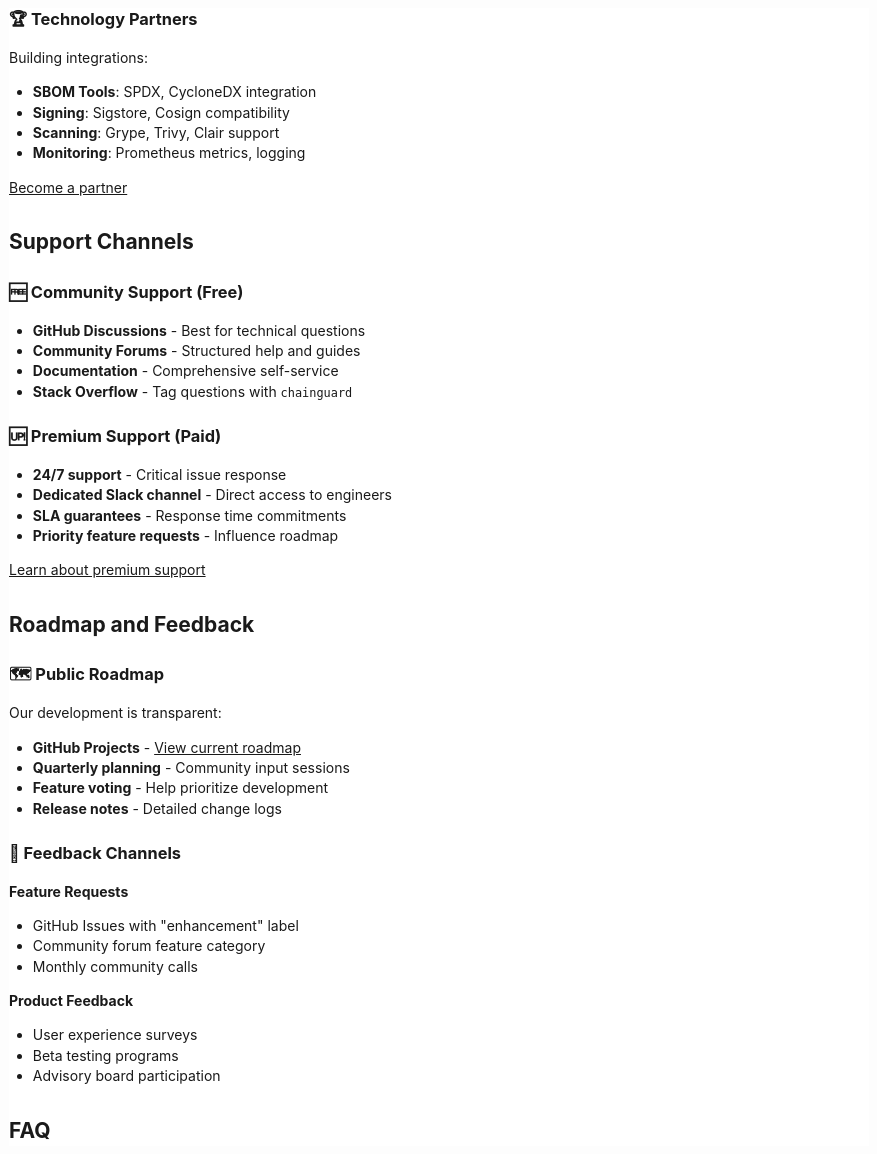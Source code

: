 ### 🏆 Technology Partners

Building integrations:

- **SBOM Tools**: SPDX, CycloneDX integration
- **Signing**: Sigstore, Cosign compatibility
- **Scanning**: Grype, Trivy, Clair support
- **Monitoring**: Prometheus metrics, logging

[Become a partner](https://chainguard.dev/partners)

## Support Channels

### 🆓 Community Support (Free)

- **GitHub Discussions** - Best for technical questions
- **Community Forums** - Structured help and guides
- **Documentation** - Comprehensive self-service
- **Stack Overflow** - Tag questions with `chainguard`

### 🆙 Premium Support (Paid)

- **24/7 support** - Critical issue response
- **Dedicated Slack channel** - Direct access to engineers
- **SLA guarantees** - Response time commitments
- **Priority feature requests** - Influence roadmap

[Learn about premium support](https://chainguard.dev/support)

## Roadmap and Feedback

### 🗺 Public Roadmap

Our development is transparent:

- **GitHub Projects** - [View current roadmap](https://github.com/orgs/chainguard-images/projects)
- **Quarterly planning** - Community input sessions
- **Feature voting** - Help prioritize development
- **Release notes** - Detailed change logs

### 📢 Feedback Channels

**Feature Requests**
- GitHub Issues with "enhancement" label
- Community forum feature category
- Monthly community calls

**Product Feedback**
- User experience surveys
- Beta testing programs  
- Advisory board participation

## FAQ
